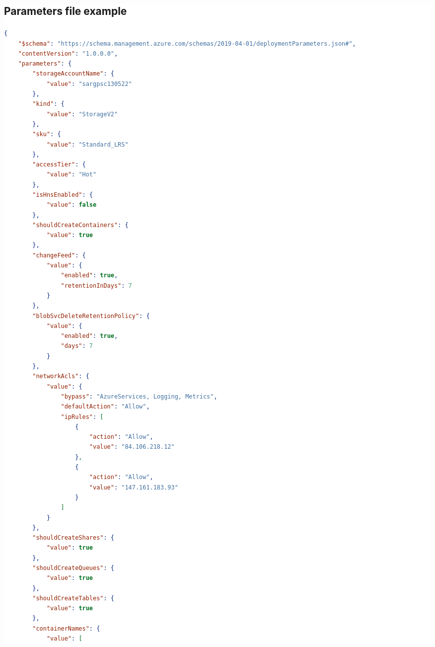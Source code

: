 ## Parameters file example
```json
{
    "$schema": "https://schema.management.azure.com/schemas/2019-04-01/deploymentParameters.json#",
    "contentVersion": "1.0.0.0",
    "parameters": {
        "storageAccountName": {
            "value": "sargpsc130522"
        },
        "kind": {
            "value": "StorageV2"
        },
        "sku": {
            "value": "Standard_LRS"
        },
        "accessTier": {
            "value": "Hot"
        },
        "isHnsEnabled": {
            "value": false
        },
        "shouldCreateContainers": {
            "value": true
        },
        "changeFeed": {
            "value": {
                "enabled": true,
                "retentionInDays": 7
            }
        },
        "blobSvcDeleteRetentionPolicy": {
            "value": {
                "enabled": true,
                "days": 7
            }
        },
        "networkAcls": {
            "value": {
                "bypass": "AzureServices, Logging, Metrics",
                "defaultAction": "Allow",
                "ipRules": [
                    {
                        "action": "Allow",
                        "value": "84.106.218.12"
                    },
                    {
                        "action": "Allow",
                        "value": "147.161.183.93"
                    }
                ]
            }
        },
        "shouldCreateShares": {
            "value": true
        },
        "shouldCreateQueues": {
            "value": true
        },
        "shouldCreateTables": {
            "value": true
        },
        "containerNames": {
            "value": [
```